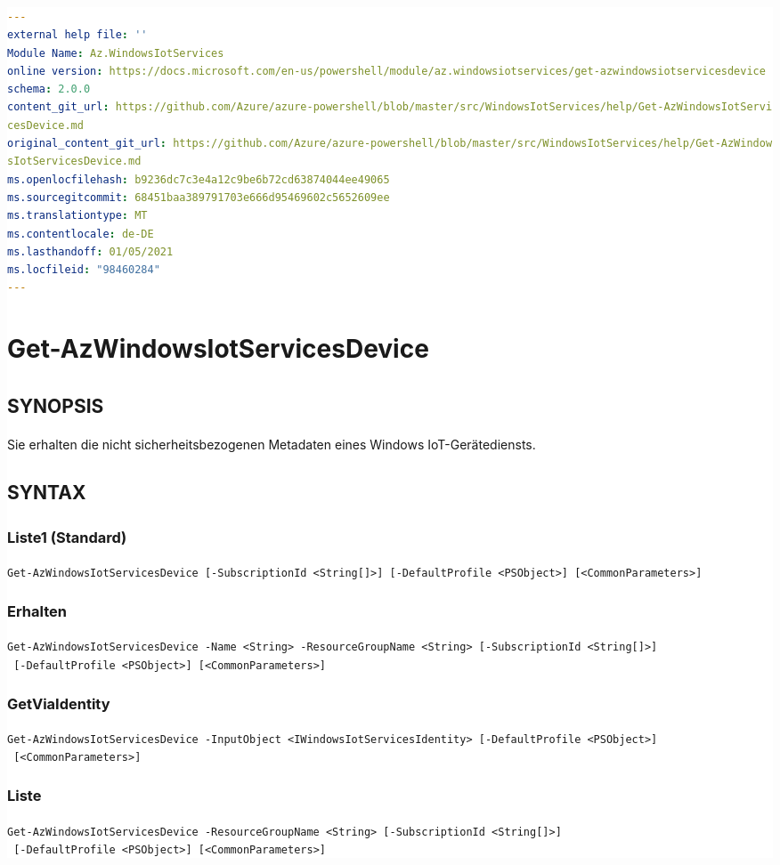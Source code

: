 ```yaml
---
external help file: ''
Module Name: Az.WindowsIotServices
online version: https://docs.microsoft.com/en-us/powershell/module/az.windowsiotservices/get-azwindowsiotservicesdevice
schema: 2.0.0
content_git_url: https://github.com/Azure/azure-powershell/blob/master/src/WindowsIotServices/help/Get-AzWindowsIotServicesDevice.md
original_content_git_url: https://github.com/Azure/azure-powershell/blob/master/src/WindowsIotServices/help/Get-AzWindowsIotServicesDevice.md
ms.openlocfilehash: b9236dc7c3e4a12c9be6b72cd63874044ee49065
ms.sourcegitcommit: 68451baa389791703e666d95469602c5652609ee
ms.translationtype: MT
ms.contentlocale: de-DE
ms.lasthandoff: 01/05/2021
ms.locfileid: "98460284"
---
```

# Get-AzWindowsIotServicesDevice

## SYNOPSIS
Sie erhalten die nicht sicherheitsbezogenen Metadaten eines Windows IoT-Gerätediensts.

## SYNTAX

### Liste1 (Standard)
```
Get-AzWindowsIotServicesDevice [-SubscriptionId <String[]>] [-DefaultProfile <PSObject>] [<CommonParameters>]
```

### Erhalten
```
Get-AzWindowsIotServicesDevice -Name <String> -ResourceGroupName <String> [-SubscriptionId <String[]>]
 [-DefaultProfile <PSObject>] [<CommonParameters>]
```

### GetViaIdentity
```
Get-AzWindowsIotServicesDevice -InputObject <IWindowsIotServicesIdentity> [-DefaultProfile <PSObject>]
 [<CommonParameters>]
```

### Liste
```
Get-AzWindowsIotServicesDevice -ResourceGroupName <String> [-SubscriptionId <String[]>]
 [-DefaultProfile <PSObject>] [<CommonParameters>]
```

